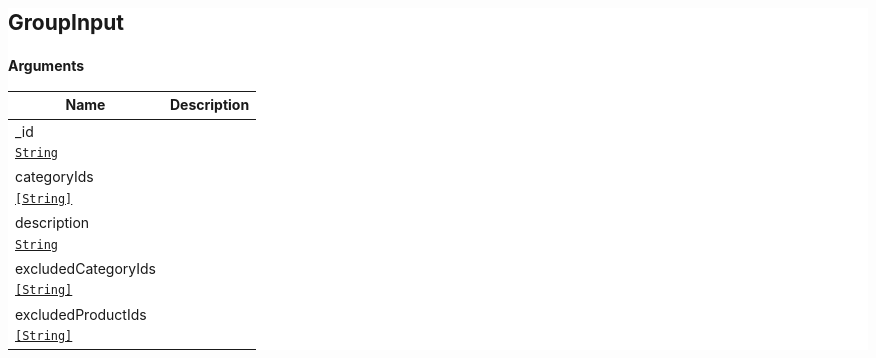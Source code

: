 </td>
</tr>
</tbody>
</table>

## GroupInput

<p style={{ marginBottom: "0.4em" }}><strong>Arguments</strong></p>

<table>
<thead><tr><th>Name</th><th>Description</th></tr></thead>
<tbody>
<tr>
<td>
_id<br />
<a href="/api/scalars#string"><code>String</code></a>
</td>
<td>

</td>
</tr>
<tr>
<td>
categoryIds<br />
<a href="/api/scalars#string"><code>[String]</code></a>
</td>
<td>

</td>
</tr>
<tr>
<td>
description<br />
<a href="/api/scalars#string"><code>String</code></a>
</td>
<td>

</td>
</tr>
<tr>
<td>
excludedCategoryIds<br />
<a href="/api/scalars#string"><code>[String]</code></a>
</td>
<td>

</td>
</tr>
<tr>
<td>
excludedProductIds<br />
<a href="/api/scalars#string"><code>[String]</code></a>
</td>
<td>
